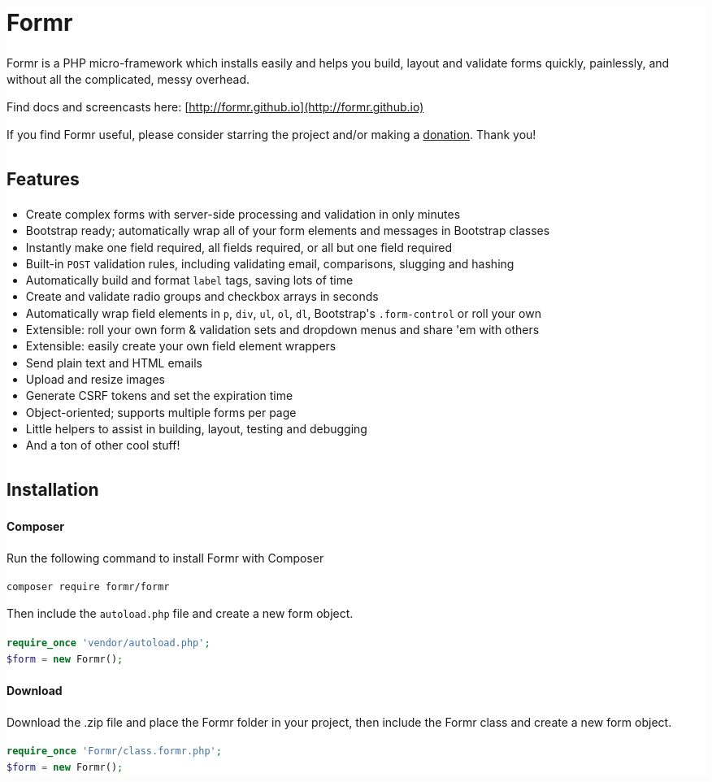 # Formr

Formr is a PHP micro-framework which installs easily and helps you build, layout and validate forms quickly, painlessly, and without all the complicated, messy overhead.

Find docs and screencasts here: [http://formr.github.io](http://formr.github.io)

If you find Formr useful, please consider starring the project and/or making a [donation](https://paypal.me/timgavin). Thank you!

## Features

- Create complex forms with server-side processing and validation in only minutes
- Bootstrap ready; automatically wrap all of your form elements and messages in Bootstrap classes
- Instantly make one field required, all fields required, or all but one field required
- Built-in `POST` validation rules, including validating email, comparisons, slugging and hashing
- Automatically build and format `label` tags, saving lots of time
- Create and validate radio groups and checkbox arrays in seconds
- Automatically wrap field elements in `p`, `div`, `ul`, `ol`, `dl`, Bootstrap's `.form-control` or roll your own
- Extensible: roll your own form &amp; validation sets and dropdown menus and share 'em with others
- Extensible: easily create your own field element wrappers
- Send plain text and HTML emails
- Upload and resize images
- Generate CSRF tokens and set the expiration time
- Object-oriented; supports multiple forms per page
- Little helpers to assist in building, layout, testing and debugging
- And a ton of other cool stuff!

## Installation

#### Composer
Run the following command to install Formr with Composer

```bash
composer require formr/formr
```

Then include the `autoload.php` file and create a new form object.

```php
require_once 'vendor/autoload.php';
$form = new Formr();
```

#### Download

Download the .zip file and place the Formr folder in your project, then include the Formr class and create a new form object.

```php
require_once 'Formr/class.formr.php';
$form = new Formr();
```
